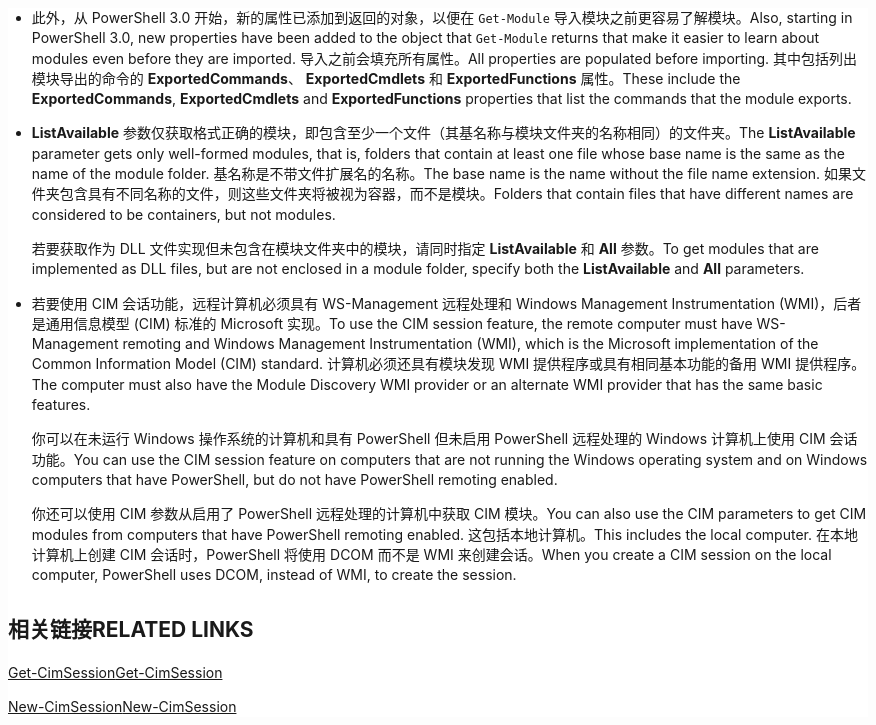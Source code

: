 - <span data-ttu-id="62577-283">此外，从 PowerShell 3.0 开始，新的属性已添加到返回的对象，以便在 `Get-Module` 导入模块之前更容易了解模块。</span><span class="sxs-lookup"><span data-stu-id="62577-283">Also, starting in PowerShell 3.0, new properties have been added to the object that `Get-Module` returns that make it easier to learn about modules even before they are imported.</span></span> <span data-ttu-id="62577-284">导入之前会填充所有属性。</span><span class="sxs-lookup"><span data-stu-id="62577-284">All properties are populated before importing.</span></span> <span data-ttu-id="62577-285">其中包括列出模块导出的命令的 **ExportedCommands**、 **ExportedCmdlets** 和 **ExportedFunctions** 属性。</span><span class="sxs-lookup"><span data-stu-id="62577-285">These include the **ExportedCommands**, **ExportedCmdlets** and **ExportedFunctions** properties that list the commands that the module exports.</span></span>

- <span data-ttu-id="62577-286">**ListAvailable** 参数仅获取格式正确的模块，即包含至少一个文件（其基名称与模块文件夹的名称相同）的文件夹。</span><span class="sxs-lookup"><span data-stu-id="62577-286">The **ListAvailable** parameter gets only well-formed modules, that is, folders that contain at least one file whose base name is the same as the name of the module folder.</span></span> <span data-ttu-id="62577-287">基名称是不带文件扩展名的名称。</span><span class="sxs-lookup"><span data-stu-id="62577-287">The base name is the name without the file name extension.</span></span> <span data-ttu-id="62577-288">如果文件夹包含具有不同名称的文件，则这些文件夹将被视为容器，而不是模块。</span><span class="sxs-lookup"><span data-stu-id="62577-288">Folders that contain files that have different names are considered to be containers, but not modules.</span></span>

  <span data-ttu-id="62577-289">若要获取作为 DLL 文件实现但未包含在模块文件夹中的模块，请同时指定 **ListAvailable** 和 **All** 参数。</span><span class="sxs-lookup"><span data-stu-id="62577-289">To get modules that are implemented as DLL files, but are not enclosed in a module folder, specify both the **ListAvailable** and **All** parameters.</span></span>

- <span data-ttu-id="62577-290">若要使用 CIM 会话功能，远程计算机必须具有 WS-Management 远程处理和 Windows Management Instrumentation (WMI)，后者是通用信息模型 (CIM) 标准的 Microsoft 实现。</span><span class="sxs-lookup"><span data-stu-id="62577-290">To use the CIM session feature, the remote computer must have WS-Management remoting and Windows Management Instrumentation (WMI), which is the Microsoft implementation of the Common Information Model (CIM) standard.</span></span> <span data-ttu-id="62577-291">计算机必须还具有模块发现 WMI 提供程序或具有相同基本功能的备用 WMI 提供程序。</span><span class="sxs-lookup"><span data-stu-id="62577-291">The computer must also have the Module Discovery WMI provider or an alternate WMI provider that has the same basic features.</span></span>

  <span data-ttu-id="62577-292">你可以在未运行 Windows 操作系统的计算机和具有 PowerShell 但未启用 PowerShell 远程处理的 Windows 计算机上使用 CIM 会话功能。</span><span class="sxs-lookup"><span data-stu-id="62577-292">You can use the CIM session feature on computers that are not running the Windows operating system and on Windows computers that have PowerShell, but do not have PowerShell remoting enabled.</span></span>

  <span data-ttu-id="62577-293">你还可以使用 CIM 参数从启用了 PowerShell 远程处理的计算机中获取 CIM 模块。</span><span class="sxs-lookup"><span data-stu-id="62577-293">You can also use the CIM parameters to get CIM modules from computers that have PowerShell remoting enabled.</span></span> <span data-ttu-id="62577-294">这包括本地计算机。</span><span class="sxs-lookup"><span data-stu-id="62577-294">This includes the local computer.</span></span> <span data-ttu-id="62577-295">在本地计算机上创建 CIM 会话时，PowerShell 将使用 DCOM 而不是 WMI 来创建会话。</span><span class="sxs-lookup"><span data-stu-id="62577-295">When you create a CIM session on the local computer, PowerShell uses DCOM, instead of WMI, to create the session.</span></span>

## <span data-ttu-id="62577-296">相关链接</span><span class="sxs-lookup"><span data-stu-id="62577-296">RELATED LINKS</span></span>

[<span data-ttu-id="62577-297">Get-CimSession</span><span class="sxs-lookup"><span data-stu-id="62577-297">Get-CimSession</span></span>](../CimCmdlets/Get-CimSession.md)

[<span data-ttu-id="62577-298">New-CimSession</span><span class="sxs-lookup"><span data-stu-id="62577-298">New-CimSession</span></span>](../CimCmdlets/New-CimSession.md)
